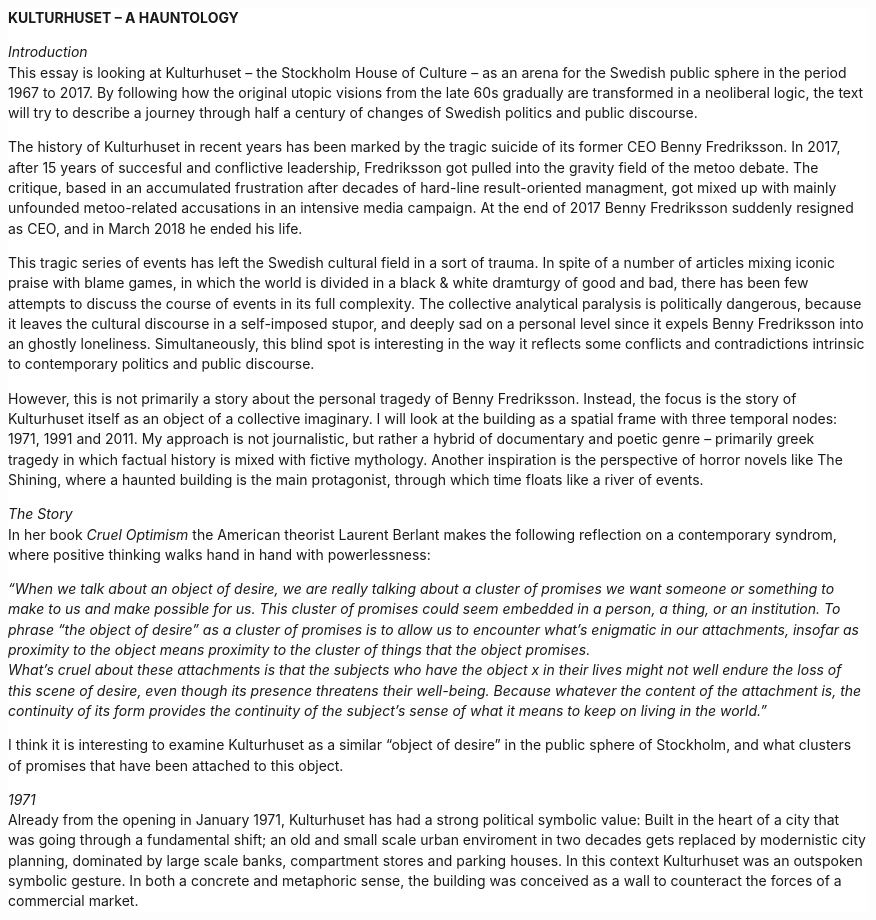 **KULTURHUSET – A HAUNTOLOGY**

*Introduction*  
This essay is looking at Kulturhuset – the Stockholm House of Culture – as an arena for the Swedish public sphere in the period 1967 to 2017. By following how the original utopic visions from the late 60s gradually are transformed in a neoliberal logic, the text will try to describe a journey through half a century of changes of Swedish politics and public discourse.

The history of Kulturhuset in recent years has been marked by the tragic suicide of its former CEO Benny Fredriksson. In 2017, after 15 years of succesful and conflictive leadership, Fredriksson got pulled into the gravity field of the metoo debate. The critique, based in an accumulated frustration after decades of hard-line result-oriented managment, got mixed up with mainly unfounded metoo-related accusations in an intensive media campaign. At the end of 2017 Benny Fredriksson suddenly resigned as CEO, and in March 2018 he ended his life.

This tragic series of events has left the Swedish cultural field in a sort of trauma. In spite of a number of articles mixing iconic praise with blame games, in which the world is divided in a black & white dramturgy of good and bad, there has been few attempts to discuss the course of events in its full complexity. The collective analytical paralysis is politically dangerous, because it leaves the cultural discourse in a self-imposed stupor, and deeply sad on a personal level since it expels Benny Fredriksson into an ghostly loneliness. Simultaneously, this blind spot is interesting in the way it reflects some conflicts and contradictions intrinsic to contemporary politics and public discourse.

However, this is not primarily a story about the personal tragedy of Benny Fredriksson. Instead, the focus is the story of Kulturhuset itself as an object of a collective imaginary. I will look at the building as a spatial frame with three temporal nodes: 1971, 1991 and 2011. My approach is not journalistic, but rather a hybrid of documentary and poetic genre – primarily greek tragedy in which factual history is mixed with fictive mythology. Another inspiration is the perspective of horror novels like The Shining, where a haunted building is the main protagonist, through which time floats like a river of events.

*The Story*  
In her book *Cruel Optimism* the American theorist Laurent Berlant makes the following reflection on a contemporary syndrom, where positive thinking walks hand in hand with powerlessness:

*“When we talk about an object of desire, we are really talking about a cluster of promises we want someone or something to make to us and make possible for us. This cluster of promises could seem embedded in a person, a thing, or an institution. To phrase “the object of desire” as a cluster of promises is to allow us to encounter what’s enigmatic in our attachments, insofar as proximity to the object means proximity to the cluster of things that the object promises.  
What’s cruel about these attachments is that the subjects who have the object x in their lives might not well endure the loss of this scene of desire, even though its presence threatens their well-being. Because whatever the content of the attachment is, the continuity of its form provides the continuity of the subject’s sense of what it means to keep on living in the world.”*

I think it is interesting to examine Kulturhuset as a similar “object of desire” in the public sphere of Stockholm, and what clusters of promises that have been attached to this object.

*1971*  
Already from the opening in January 1971, Kulturhuset has had a strong political symbolic value: Built in the heart of a city that was going through a fundamental shift; an old and small scale urban enviroment in two decades gets replaced by modernistic city planning, dominated by large scale banks, compartment stores and parking houses. In this context Kulturhuset was an outspoken symbolic gesture. In both a concrete and metaphoric sense, the building was conceived as a wall to counteract the forces of a commercial market.
